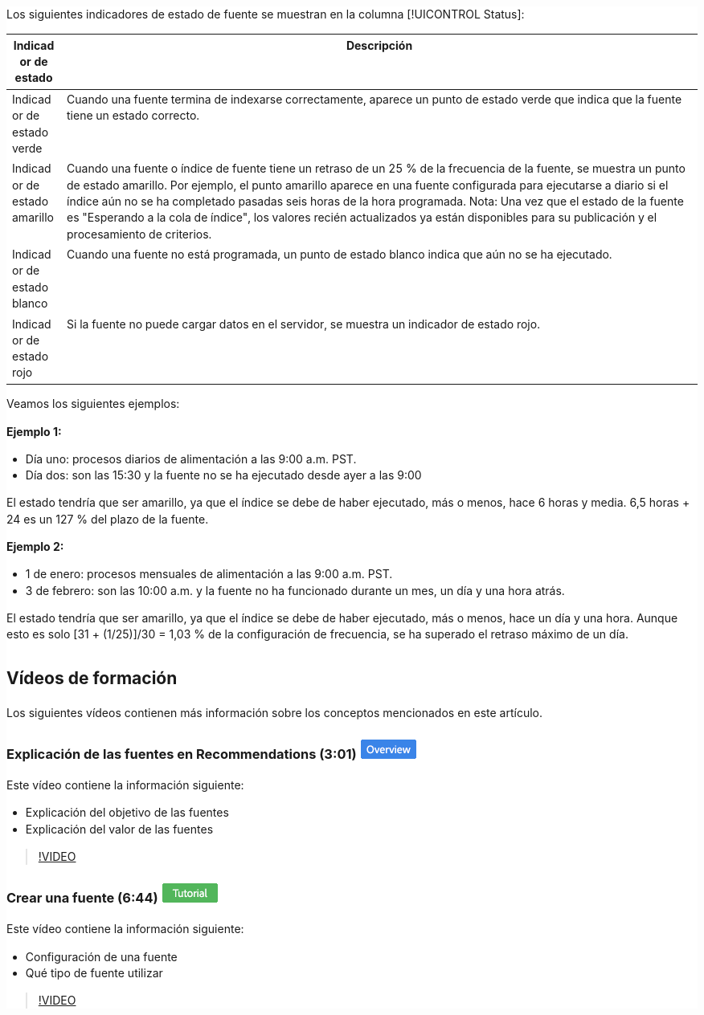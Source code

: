 Los siguientes indicadores de estado de fuente se muestran en la columna [!UICONTROL Status]:

| Indicador de estado | Descripción |
|--- |--- |
| Indicador de estado verde | Cuando una fuente termina de indexarse correctamente, aparece un punto de estado verde que indica que la fuente tiene un estado correcto. |
| Indicador de estado amarillo | Cuando una fuente o índice de fuente tiene un retraso de un 25 % de la frecuencia de la fuente, se muestra un punto de estado amarillo. Por ejemplo, el punto amarillo aparece en una fuente configurada para ejecutarse a diario si el índice aún no se ha completado pasadas seis horas de la hora programada. Nota: Una vez que el estado de la fuente es &quot;Esperando a la cola de índice&quot;, los valores recién actualizados ya están disponibles para su publicación y el procesamiento de criterios. |
| Indicador de estado blanco | Cuando una fuente no está programada, un punto de estado blanco indica que aún no se ha ejecutado. |
| Indicador de estado rojo | Si la fuente no puede cargar datos en el servidor, se muestra un indicador de estado rojo. |

Veamos los siguientes ejemplos:

**Ejemplo 1:**

* Día uno: procesos diarios de alimentación a las 9:00 a.m. PST.
* Día dos: son las 15:30 y la fuente no se ha ejecutado desde ayer a las 9:00

El estado tendría que ser amarillo, ya que el índice se debe de haber ejecutado, más o menos, hace 6 horas y media. 6,5 horas + 24 es un 127 % del plazo de la fuente.

**Ejemplo 2:**

* 1 de enero: procesos mensuales de alimentación a las 9:00 a.m. PST.
* 3 de febrero: son las 10:00 a.m. y la fuente no ha funcionado durante un mes, un día y una hora atrás.

El estado tendría que ser amarillo, ya que el índice se debe de haber ejecutado, más o menos, hace un día y una hora. Aunque esto es solo [31 + (1/25)]/30 = 1,03 % de la configuración de frecuencia, se ha superado el retraso máximo de un día.

## Vídeos de formación

Los siguientes vídeos contienen más información sobre los conceptos mencionados en este artículo.

### Explicación de las fuentes en Recommendations (3:01) ![distintivo de información general](/help/main/assets/overview.png)

Este vídeo contiene la información siguiente:

* Explicación del objetivo de las fuentes
* Explicación del valor de las fuentes

>[!VIDEO](https://video.tv.adobe.com/v/33945?captions=spa)

### Crear una fuente (6:44) ![Insignia de tutorial](/help/main/assets/tutorial.png)

Este vídeo contiene la información siguiente:

* Configuración de una fuente
* Qué tipo de fuente utilizar

>[!VIDEO](https://video.tv.adobe.com/v/33944?captions=spa)
